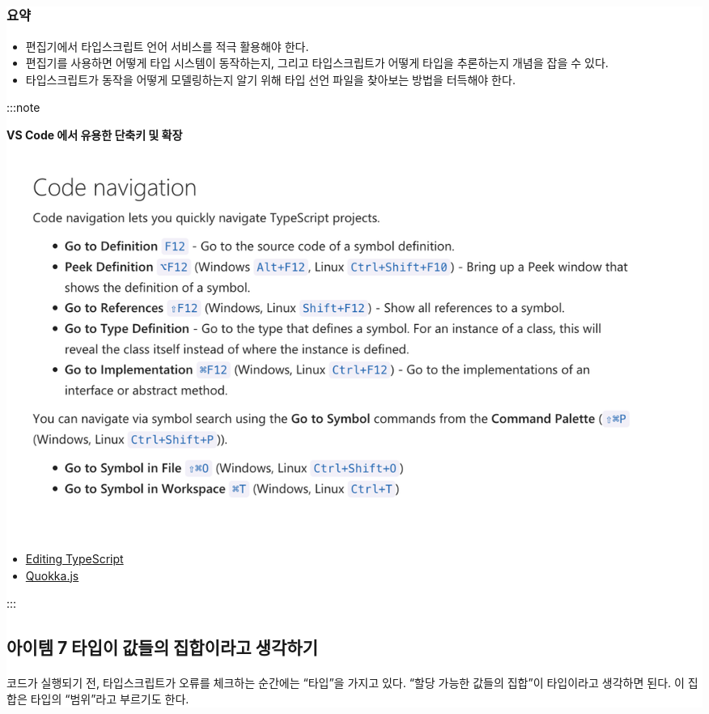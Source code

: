 ### 요약

- 편집기에서 타입스크립트 언어 서비스를 적극 활용해야 한다.
- 편집기를 사용하면 어떻게 타입 시스템이 동작하는지, 그리고 타입스크립트가 어떻게 타입을 추론하는지 개념을 잡을 수 있다.
- 타입스크립트가 동작을 어떻게 모델링하는지 알기 위해 타입 선언 파일을 찾아보는 방법을 터득해야 한다.

:::note

**VS Code 에서 유용한 단축키 및 확장**

![02-vs-code-navigation](./images/02-vs-code-navigation.png)

- [Editing TypeScript](https://code.visualstudio.com/docs/typescript/typescript-editing)
- [Quokka.js](https://marketplace.visualstudio.com/items?itemName=WallabyJs.quokka-vscode)

:::

## 아이템 7 타입이 값들의 집합이라고 생각하기

코드가 실행되기 전, 타입스크립트가 오류를 체크하는 순간에는 “타입”을 가지고 있다. “할당 가능한 값들의 집합”이 타입이라고 생각하면 된다. 이 집합은 타입의 “범위”라고 부르기도 한다.
